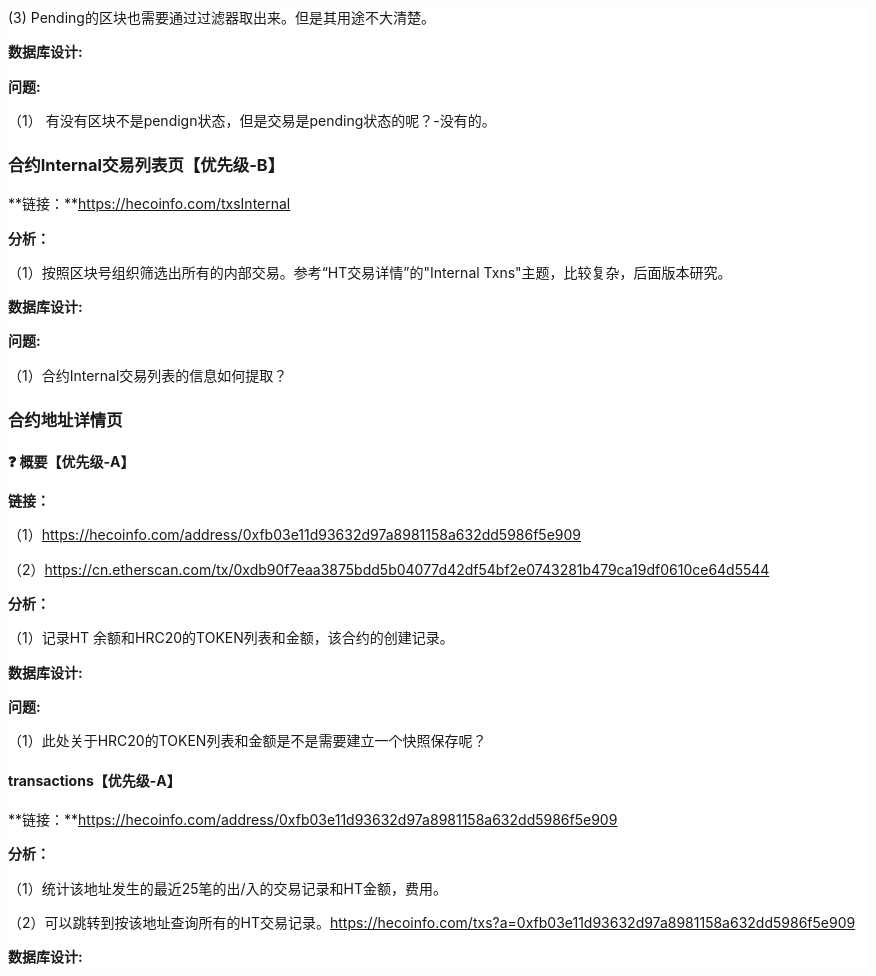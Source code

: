 (3) Pending的区块也需要通过过滤器取出来。但是其用途不大清楚。



**数据库设计:**



**问题:**

（1） 有没有区块不是pendign状态，但是交易是pending状态的呢？-没有的。

### 合约Internal交易列表页【优先级-B】

**链接：**https://hecoinfo.com/txsInternal

**分析：**

（1）按照区块号组织筛选出所有的内部交易。参考“HT交易详情”的"Internal Txns"主题，比较复杂，后面版本研究。

**数据库设计:**



**问题:**

（1）合约Internal交易列表的信息如何提取？

### 合约地址详情页

#### ❓ 概要【优先级-A】

**链接：**

（1）https://hecoinfo.com/address/0xfb03e11d93632d97a8981158a632dd5986f5e909

（2）https://cn.etherscan.com/tx/0xdb90f7eaa3875bdd5b04077d42df54bf2e0743281b479ca19df0610ce64d5544

**分析：**

（1）记录HT 余额和HRC20的TOKEN列表和金额，该合约的创建记录。



**数据库设计:**



**问题:**

（1）此处关于HRC20的TOKEN列表和金额是不是需要建立一个快照保存呢？

#### transactions【优先级-A】

**链接：**https://hecoinfo.com/address/0xfb03e11d93632d97a8981158a632dd5986f5e909

**分析：**

（1）统计该地址发生的最近25笔的出/入的交易记录和HT金额，费用。

（2）可以跳转到按该地址查询所有的HT交易记录。https://hecoinfo.com/txs?a=0xfb03e11d93632d97a8981158a632dd5986f5e909

**数据库设计:**


